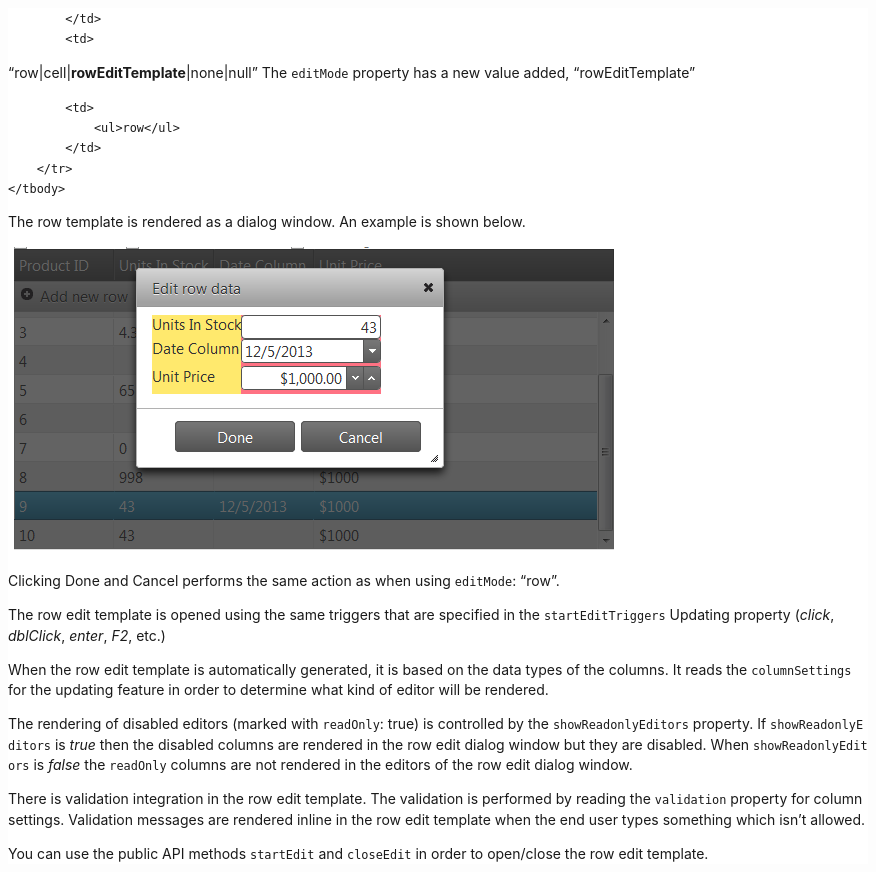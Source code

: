 			</td>
            <td>
“row|cell|**rowEditTemplate**|none|null”
			</td>
            <td>
The `editMode` property has a new value added, “rowEditTemplate”
			</td>

            <td>
                <ul>row</ul>
            </td>
        </tr>
    </tbody>
</table>



The row template is rendered as a dialog window. An example is shown below.

![](images/igGrid_Updating_RowEditTemplate_1.png)

Clicking Done and Cancel performs the same action as when using `editMode`: “row”.

The row edit template is opened using the same triggers that are specified in the `startEditTriggers` Updating property (*click*, *dblClick*, *enter*, *F2*, etc.)

When the row edit template is automatically generated, it is based on the data types of the columns. It reads the `columnSettings` for the updating feature in order to determine what kind of editor will be rendered.

The rendering of disabled editors (marked with `readOnly`: true) is controlled by the `showReadonlyEditors` property. If `showReadonlyEditors` is *true* then the disabled columns are rendered in the row edit dialog window but they are disabled. When `showReadonlyEditors` is *false* the `readOnly` columns are not rendered in the editors of the row edit dialog window.

There is validation integration in the row edit template. The validation is performed by reading the `validation` property for column settings. Validation messages are rendered inline in the row edit template when the end user types something which isn’t allowed.

You can use the public API methods `startEdit` and `closeEdit` in order to open/close the row edit template.
